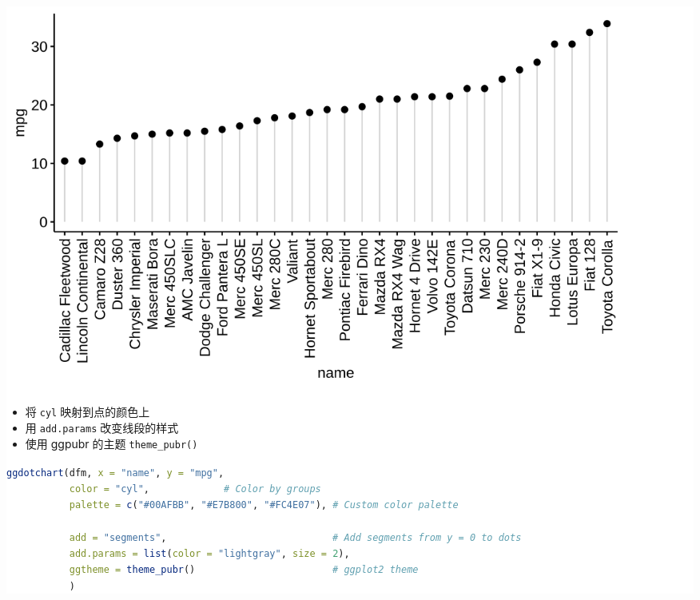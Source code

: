 <img src="ggpubr_files/figure-html/unnamed-chunk-8-1.svg" width="90%" />

* 将 `cyl` 映射到点的颜色上  
* 用 `add.params` 改变线段的样式  
* 使用 ggpubr 的主题 `theme_pubr()`


```r
ggdotchart(dfm, x = "name", y = "mpg",
           color = "cyl",             # Color by groups
           palette = c("#00AFBB", "#E7B800", "#FC4E07"), # Custom color palette
                     
           add = "segments",                             # Add segments from y = 0 to dots
           add.params = list(color = "lightgray", size = 2),
           ggtheme = theme_pubr()                        # ggplot2 theme
           )
```
